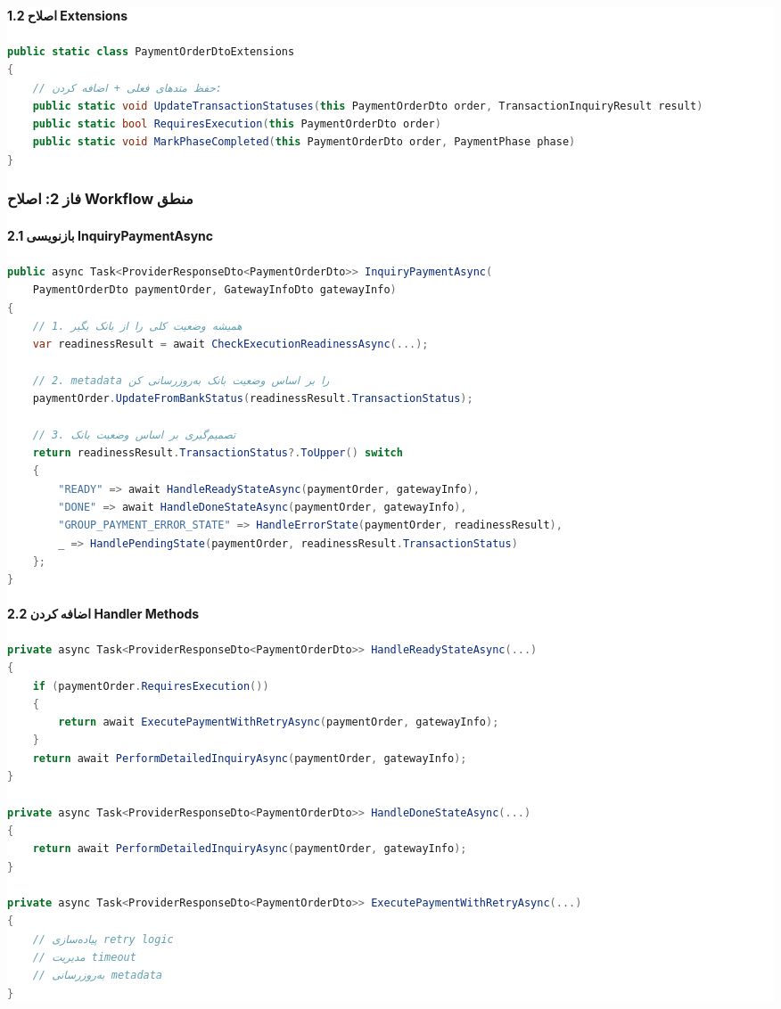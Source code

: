 #### 1.2 اصلاح Extensions
```csharp
public static class PaymentOrderDtoExtensions
{
    // حفظ متدهای فعلی + اضافه کردن:
    public static void UpdateTransactionStatuses(this PaymentOrderDto order, TransactionInquiryResult result)
    public static bool RequiresExecution(this PaymentOrderDto order)
    public static void MarkPhaseCompleted(this PaymentOrderDto order, PaymentPhase phase)
}
```

### فاز 2: اصلاح Workflow منطق

#### 2.1 بازنویسی InquiryPaymentAsync
```csharp
public async Task<ProviderResponseDto<PaymentOrderDto>> InquiryPaymentAsync(
    PaymentOrderDto paymentOrder, GatewayInfoDto gatewayInfo)
{
    // 1. همیشه وضعیت کلی را از بانک بگیر
    var readinessResult = await CheckExecutionReadinessAsync(...);
    
    // 2. metadata را بر اساس وضعیت بانک به‌روزرسانی کن
    paymentOrder.UpdateFromBankStatus(readinessResult.TransactionStatus);
    
    // 3. تصمیم‌گیری بر اساس وضعیت بانک
    return readinessResult.TransactionStatus?.ToUpper() switch
    {
        "READY" => await HandleReadyStateAsync(paymentOrder, gatewayInfo),
        "DONE" => await HandleDoneStateAsync(paymentOrder, gatewayInfo),
        "GROUP_PAYMENT_ERROR_STATE" => HandleErrorState(paymentOrder, readinessResult),
        _ => HandlePendingState(paymentOrder, readinessResult.TransactionStatus)
    };
}
```

#### 2.2 اضافه کردن Handler Methods
```csharp
private async Task<ProviderResponseDto<PaymentOrderDto>> HandleReadyStateAsync(...)
{
    if (paymentOrder.RequiresExecution())
    {
        return await ExecutePaymentWithRetryAsync(paymentOrder, gatewayInfo);
    }
    return await PerformDetailedInquiryAsync(paymentOrder, gatewayInfo);
}

private async Task<ProviderResponseDto<PaymentOrderDto>> HandleDoneStateAsync(...)
{
    return await PerformDetailedInquiryAsync(paymentOrder, gatewayInfo);
}

private async Task<ProviderResponseDto<PaymentOrderDto>> ExecutePaymentWithRetryAsync(...)
{
    // پیاده‌سازی retry logic
    // مدیریت timeout
    // به‌روزرسانی metadata
}
```
